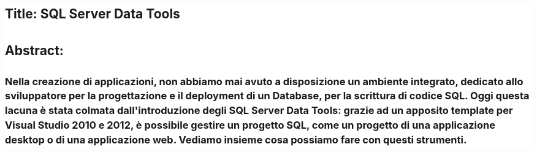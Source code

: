 ## Title: SQL Server Data Tools
## Abstract:
### Nella creazione di applicazioni, non abbiamo mai avuto a disposizione un ambiente integrato, dedicato allo sviluppatore per la progettazione e il deployment di un Database, per la scrittura di codice SQL. Oggi questa lacuna è stata colmata dall'introduzione degli SQL Server Data Tools: grazie ad un apposito template per Visual Studio 2010 e 2012, è possibile gestire un progetto SQL, come un progetto di una applicazione desktop o di una applicazione web. Vediamo insieme cosa possiamo fare con questi strumenti.
